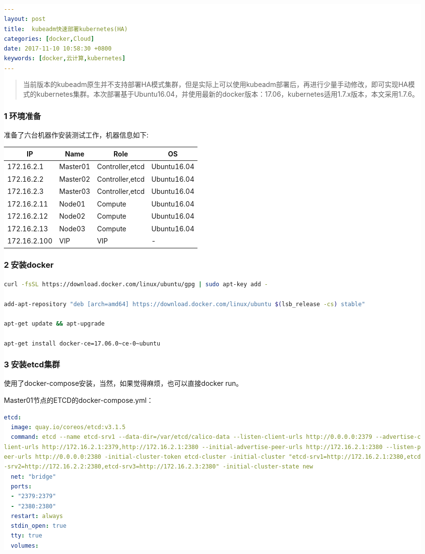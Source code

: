 ```yaml
---
layout: post
title:  kubeadm快速部署kubernetes(HA)
categories: [docker,Cloud]
date: 2017-11-10 10:58:30 +0800
keywords: [docker,云计算,kubernetes]
---
```


>当前版本的kubeadm原生并不支持部署HA模式集群，但是实际上可以使用kubeadm部署后，再进行少量手动修改，即可实现HA模式的kubernetes集群。本次部署基于Ubuntu16.04，并使用最新的docker版本：17.06，kubernetes适用1.7.x版本，本文采用1.7.6。

### 1 环境准备

准备了六台机器作安装测试工作，机器信息如下: 

|      IP      |   Name   |       Role      |      OS     |
|--------------|----------|-----------------|-------------|
| 172.16.2.1   | Master01 | Controller,etcd | Ubuntu16.04 |
| 172.16.2.2   | Master02 | Controller,etcd | Ubuntu16.04 |
| 172.16.2.3   | Master03 | Controller,etcd | Ubuntu16.04 |
| 172.16.2.11  | Node01   | Compute         | Ubuntu16.04 |
| 172.16.2.12  | Node02   | Compute         | Ubuntu16.04 |
| 172.16.2.13  | Node03   | Compute         | Ubuntu16.04 |
| 172.16.2.100 | VIP      | VIP             | -           |

### 2 安装docker

```Bash
curl -fsSL https://download.docker.com/linux/ubuntu/gpg | sudo apt-key add -

add-apt-repository "deb [arch=amd64] https://download.docker.com/linux/ubuntu $(lsb_release -cs) stable"

apt-get update && apt-upgrade

apt-get install docker-ce=17.06.0~ce-0~ubuntu
```

### 3 安装etcd集群

使用了docker-compose安装，当然，如果觉得麻烦，也可以直接docker run。

Master01节点的ETCD的docker-compose.yml：

```yaml
etcd:
  image: quay.io/coreos/etcd:v3.1.5
  command: etcd --name etcd-srv1 --data-dir=/var/etcd/calico-data --listen-client-urls http://0.0.0.0:2379 --advertise-client-urls http://172.16.2.1:2379,http://172.16.2.1:2380 --initial-advertise-peer-urls http://172.16.2.1:2380 --listen-peer-urls http://0.0.0.0:2380 -initial-cluster-token etcd-cluster -initial-cluster "etcd-srv1=http://172.16.2.1:2380,etcd-srv2=http://172.16.2.2:2380,etcd-srv3=http://172.16.2.3:2380" -initial-cluster-state new
  net: "bridge"
  ports:
  - "2379:2379"
  - "2380:2380"
  restart: always
  stdin_open: true
  tty: true
  volumes:
```
